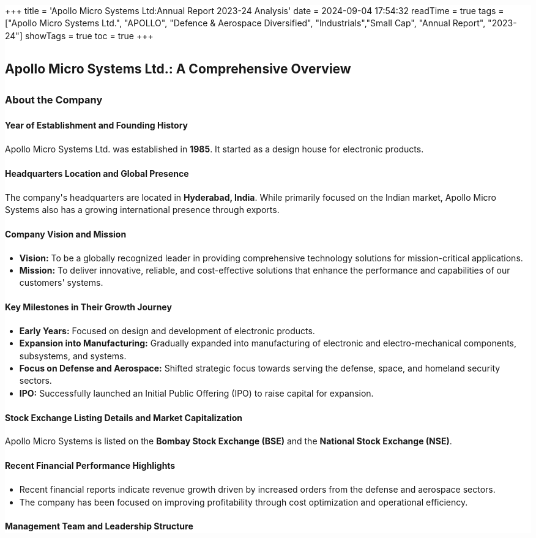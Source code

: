 +++
title = 'Apollo Micro Systems Ltd:Annual Report 2023-24 Analysis'
date = 2024-09-04 17:54:32
readTime = true
tags = ["Apollo Micro Systems Ltd.", "APOLLO", "Defence & Aerospace Diversified", "Industrials","Small Cap", "Annual Report", "2023-24"]
showTags = true
toc = true
+++

## Apollo Micro Systems Ltd.: A Comprehensive Overview

### About the Company

#### Year of Establishment and Founding History

Apollo Micro Systems Ltd. was established in **1985**. It started as a design house for electronic products.

#### Headquarters Location and Global Presence

The company's headquarters are located in **Hyderabad, India**. While primarily focused on the Indian market, Apollo Micro Systems also has a growing international presence through exports.

#### Company Vision and Mission

*   **Vision:** To be a globally recognized leader in providing comprehensive technology solutions for mission-critical applications.
*   **Mission:** To deliver innovative, reliable, and cost-effective solutions that enhance the performance and capabilities of our customers' systems.

#### Key Milestones in Their Growth Journey

*   **Early Years:** Focused on design and development of electronic products.
*   **Expansion into Manufacturing:** Gradually expanded into manufacturing of electronic and electro-mechanical components, subsystems, and systems.
*   **Focus on Defense and Aerospace:** Shifted strategic focus towards serving the defense, space, and homeland security sectors.
*   **IPO:** Successfully launched an Initial Public Offering (IPO) to raise capital for expansion.

#### Stock Exchange Listing Details and Market Capitalization

Apollo Micro Systems is listed on the **Bombay Stock Exchange (BSE)** and the **National Stock Exchange (NSE)**.

#### Recent Financial Performance Highlights

*   Recent financial reports indicate revenue growth driven by increased orders from the defense and aerospace sectors.
*   The company has been focused on improving profitability through cost optimization and operational efficiency.

#### Management Team and Leadership Structure
